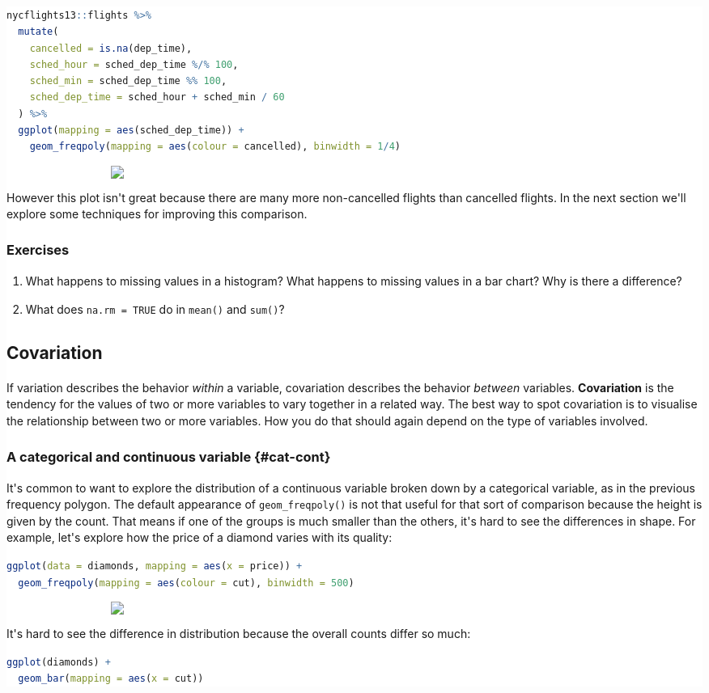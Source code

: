 
```r
nycflights13::flights %>% 
  mutate(
    cancelled = is.na(dep_time),
    sched_hour = sched_dep_time %/% 100,
    sched_min = sched_dep_time %% 100,
    sched_dep_time = sched_hour + sched_min / 60
  ) %>% 
  ggplot(mapping = aes(sched_dep_time)) + 
    geom_freqpoly(mapping = aes(colour = cancelled), binwidth = 1/4)
```

<img src="EDA_files/figure-html/unnamed-chunk-19-1.png" width="70%" style="display: block; margin: auto;" />

However this plot isn't great because there are many more non-cancelled flights than cancelled flights. In the next section we'll explore some techniques for improving this comparison.

### Exercises

1.  What happens to missing values in a histogram?  What happens to missing
    values in a bar chart? Why is there a difference?

1.  What does `na.rm = TRUE` do in `mean()` and `sum()`?

## Covariation

If variation describes the behavior _within_ a variable, covariation describes the behavior _between_ variables. **Covariation** is the tendency for the values of two or more variables to vary together in a related way. The best way to spot covariation is to visualise the relationship between two or more variables. How you do that should again depend on the type of variables involved.

### A categorical and continuous variable {#cat-cont}

It's common to want to explore the distribution of a continuous variable broken down by a categorical variable, as in the previous frequency polygon. The default appearance of `geom_freqpoly()` is not that useful for that sort of comparison because the height is given by the count. That means if one of the groups is much smaller than the others, it's hard to see the differences in shape. For example, let's explore how the price of a diamond varies with its quality:


```r
ggplot(data = diamonds, mapping = aes(x = price)) + 
  geom_freqpoly(mapping = aes(colour = cut), binwidth = 500)
```

<img src="EDA_files/figure-html/unnamed-chunk-20-1.png" width="70%" style="display: block; margin: auto;" />

It's hard to see the difference in distribution because the overall counts differ so much:


```r
ggplot(diamonds) + 
  geom_bar(mapping = aes(x = cut))
```
